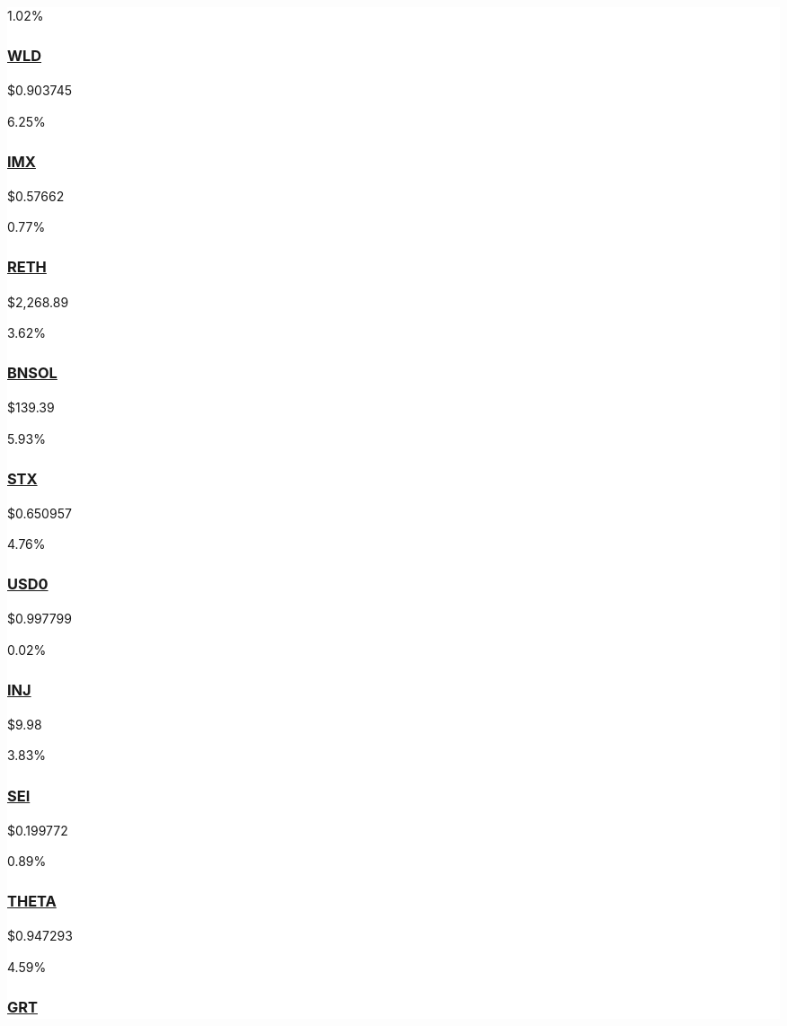 1.02%

### [WLD](https://decrypt.co/price/worldcoin)

$0.903745

6.25%

### [IMX](https://decrypt.co/price/immutable-x)

$0.57662

0.77%

### [RETH](https://decrypt.co/price/rocket-pool-eth)

$2,268.89

3.62%

### [BNSOL](https://decrypt.co/price/binance-staked-sol)

$139.39

5.93%

### [STX](https://decrypt.co/price/blockstack)

$0.650957

4.76%

### [USD0](https://decrypt.co/price/usual-usd)

$0.997799

0.02%

### [INJ](https://decrypt.co/price/injective)

$9.98

3.83%

### [SEI](https://decrypt.co/price/sei-network)

$0.199772

0.89%

### [THETA](https://decrypt.co/price/theta-network)

$0.947293

4.59%

### [GRT](https://decrypt.co/price/the-graph)
